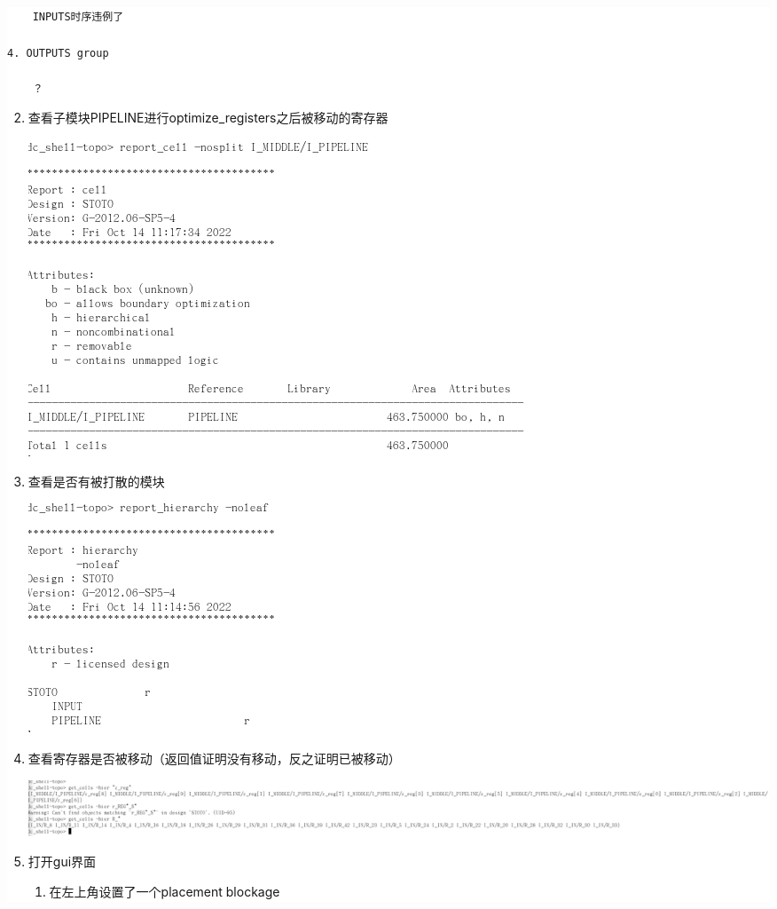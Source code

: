         INPUTS时序违例了
        
    4. OUTPUTS group
        
        ？
        
2. 查看子模块PIPELINE进行optimize_registers之后被移动的寄存器
    
    ![Untitled](imgs/Untitled%2018.png)
    
3. 查看是否有被打散的模块
    
    ![Untitled](imgs/Untitled%2019.png)
    
4. 查看寄存器是否被移动（返回值证明没有移动，反之证明已被移动）
    
    ![Untitled](imgs/Untitled%2020.png)
    
5. 打开gui界面
    1. 在左上角设置了一个placement blockage
        